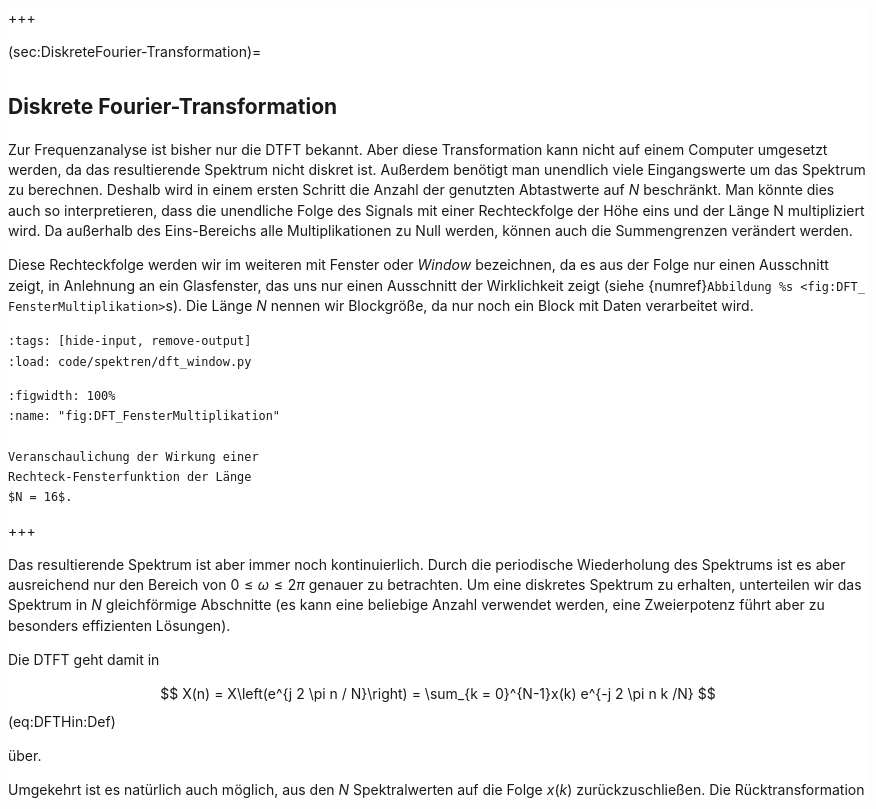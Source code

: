 +++

(sec:DiskreteFourier-Transformation)=
## Diskrete Fourier-Transformation

Zur Frequenzanalyse ist bisher nur die DTFT bekannt. Aber diese
Transformation kann nicht auf einem Computer umgesetzt werden, da das
resultierende Spektrum nicht diskret ist. Außerdem benötigt man
unendlich viele Eingangswerte um das Spektrum zu berechnen. Deshalb wird
in einem ersten Schritt die Anzahl der genutzten Abtastwerte auf $N$
beschränkt. Man könnte dies auch so interpretieren, dass die unendliche
Folge des Signals mit einer Rechteckfolge der Höhe eins und der Länge N
multipliziert wird. Da außerhalb des Eins-Bereichs alle Multiplikationen
zu Null werden, können auch die Summengrenzen verändert werden.

Diese Rechteckfolge werden wir im weiteren mit Fenster oder *Window*
bezeichnen, da es aus der Folge nur einen Ausschnitt zeigt, in Anlehnung
an ein Glasfenster, das uns nur einen Ausschnitt der Wirklichkeit zeigt
(siehe {numref}`Abbildung %s <fig:DFT_FensterMultiplikation>`s). Die Länge $N$ nennen wir Blockgröße,
da nur noch ein Block mit Daten verarbeitet wird.

```{code-cell} ipython3
:tags: [hide-input, remove-output]
:load: code/spektren/dft_window.py
```

```{glue:figure} DFT_FensterMultiplikation
:figwidth: 100%
:name: "fig:DFT_FensterMultiplikation"

Veranschaulichung der Wirkung einer
Rechteck-Fensterfunktion der Länge
$N = 16$.
```

+++

Das resultierende Spektrum ist aber immer noch kontinuierlich. Durch die
periodische Wiederholung des Spektrums ist es aber ausreichend nur den
Bereich von $0 \leq \omega\leq 2\pi$ genauer zu betrachten. Um
eine diskretes Spektrum zu erhalten, unterteilen wir das Spektrum in $N$
gleichförmige Abschnitte (es kann eine beliebige Anzahl verwendet werden, eine Zweierpotenz führt aber zu besonders effizienten Lösungen).

Die DTFT geht damit in 

$$
    X(n) = X\left(e^{j 2 \pi n / N}\right) = \sum_{k = 0}^{N-1}x(k) e^{-j 2 \pi n k /N}
$$ (eq:DFTHin:Def)

über.

Umgekehrt ist es natürlich auch möglich, aus den $N$ Spektralwerten 
auf die Folge $x(k)$ zurückzuschließen. Die Rücktransformation 


[^1]: Man kann auch eine andere Anzahl verwenden, aber $N$ führt zu
[^2]: $$1+x + x^2 + \cdots + x^{N-1} = \frac{1-x^N}{1-x}$$
[^3]: Es enstehen keine genaueren Spektralwerte gegenüber der kurzen
[^4]: ld bezeichnet den Logarithmus zur Basis 2 (logarithmus dualis).
[^5]: In Matlab wird die DFT durch die Funktion `FFT` aufgerufen.
[^6]: Bei der Darstellung wurden die jeweiligen Übertragungsfunktionen